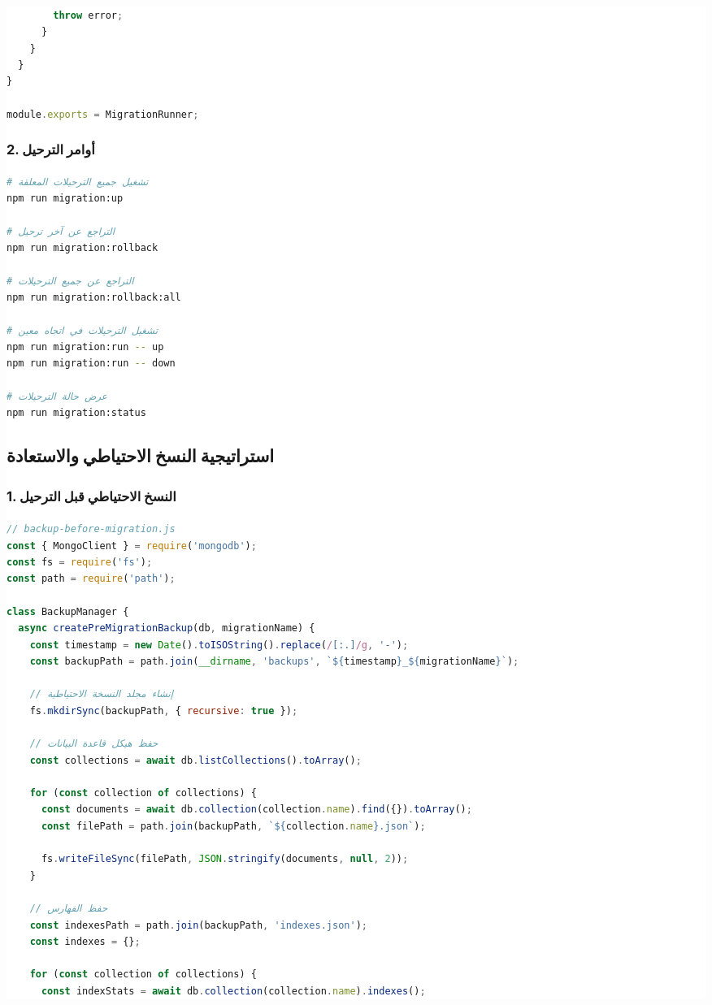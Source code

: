 ```javascript
        throw error;
      }
    }
  }
}

module.exports = MigrationRunner;
```

### 2. أوامر الترحيل

```bash
# تشغيل جميع الترحيلات المعلقة
npm run migration:up

# التراجع عن آخر ترحيل
npm run migration:rollback

# التراجع عن جميع الترحيلات
npm run migration:rollback:all

# تشغيل الترحيلات في اتجاه معين
npm run migration:run -- up
npm run migration:run -- down

# عرض حالة الترحيلات
npm run migration:status
```

## استراتيجية النسخ الاحتياطي والاستعادة

### 1. النسخ الاحتياطي قبل الترحيل

```javascript
// backup-before-migration.js
const { MongoClient } = require('mongodb');
const fs = require('fs');
const path = require('path');

class BackupManager {
  async createPreMigrationBackup(db, migrationName) {
    const timestamp = new Date().toISOString().replace(/[:.]/g, '-');
    const backupPath = path.join(__dirname, 'backups', `${timestamp}_${migrationName}`);

    // إنشاء مجلد النسخة الاحتياطية
    fs.mkdirSync(backupPath, { recursive: true });

    // حفظ هيكل قاعدة البيانات
    const collections = await db.listCollections().toArray();

    for (const collection of collections) {
      const documents = await db.collection(collection.name).find({}).toArray();
      const filePath = path.join(backupPath, `${collection.name}.json`);

      fs.writeFileSync(filePath, JSON.stringify(documents, null, 2));
    }

    // حفظ الفهارس
    const indexesPath = path.join(backupPath, 'indexes.json');
    const indexes = {};

    for (const collection of collections) {
      const indexStats = await db.collection(collection.name).indexes();
```
